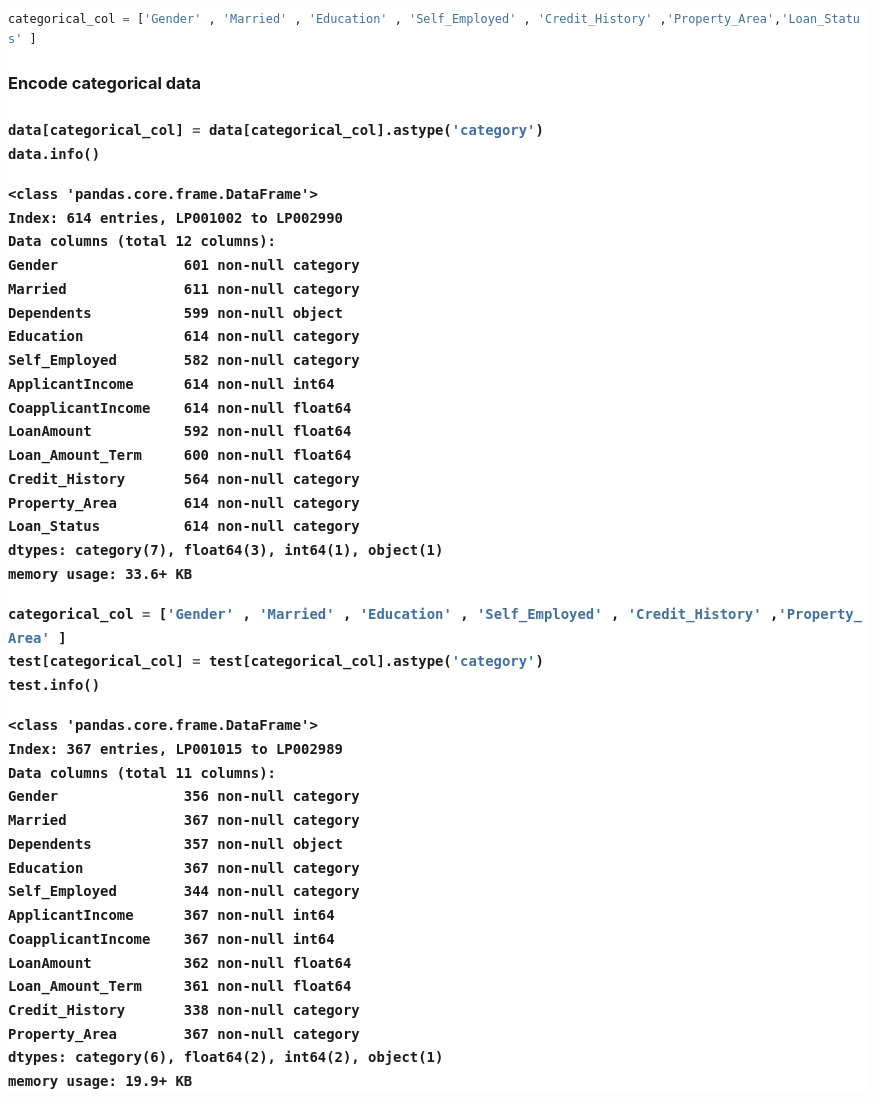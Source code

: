 


```python
categorical_col = ['Gender' , 'Married' , 'Education' , 'Self_Employed' , 'Credit_History' ,'Property_Area','Loan_Status' ]
```

<h3>Encode categorical data<h3>


```python
data[categorical_col] = data[categorical_col].astype('category')
data.info()

```

    <class 'pandas.core.frame.DataFrame'>
    Index: 614 entries, LP001002 to LP002990
    Data columns (total 12 columns):
    Gender               601 non-null category
    Married              611 non-null category
    Dependents           599 non-null object
    Education            614 non-null category
    Self_Employed        582 non-null category
    ApplicantIncome      614 non-null int64
    CoapplicantIncome    614 non-null float64
    LoanAmount           592 non-null float64
    Loan_Amount_Term     600 non-null float64
    Credit_History       564 non-null category
    Property_Area        614 non-null category
    Loan_Status          614 non-null category
    dtypes: category(7), float64(3), int64(1), object(1)
    memory usage: 33.6+ KB



```python
categorical_col = ['Gender' , 'Married' , 'Education' , 'Self_Employed' , 'Credit_History' ,'Property_Area' ]
test[categorical_col] = test[categorical_col].astype('category')
test.info()
```

    <class 'pandas.core.frame.DataFrame'>
    Index: 367 entries, LP001015 to LP002989
    Data columns (total 11 columns):
    Gender               356 non-null category
    Married              367 non-null category
    Dependents           357 non-null object
    Education            367 non-null category
    Self_Employed        344 non-null category
    ApplicantIncome      367 non-null int64
    CoapplicantIncome    367 non-null int64
    LoanAmount           362 non-null float64
    Loan_Amount_Term     361 non-null float64
    Credit_History       338 non-null category
    Property_Area        367 non-null category
    dtypes: category(6), float64(2), int64(2), object(1)
    memory usage: 19.9+ KB
